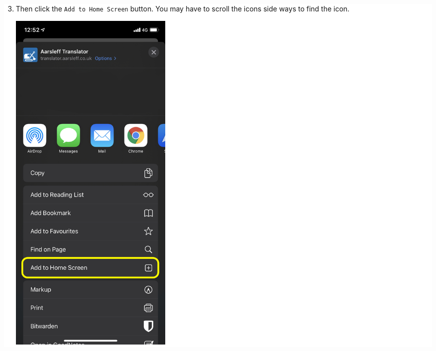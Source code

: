 3. Then click the `Add to Home Screen` button. You may have to scroll the icons side ways to find the icon.

    <img src='/img/iOS-2.jpg' width='300px'></img>
